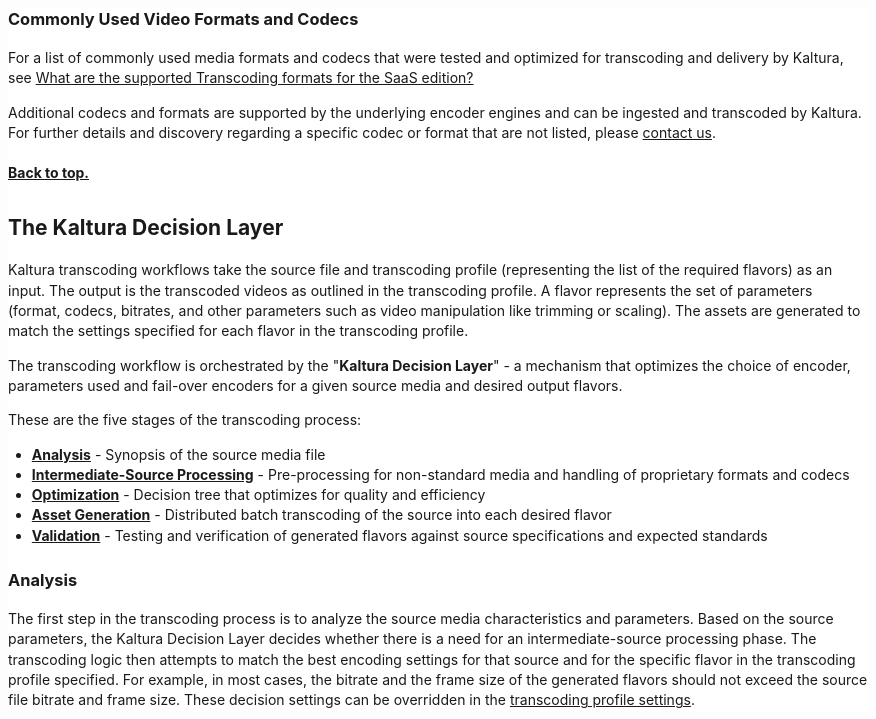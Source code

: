 <h3 id="KalturaMediaTranscodingServicesandTechnology-CommonlyUsedVideoFormatsandCodecs">
  <strong>Commonly Used Video Formats and Codecs </strong>
</h3>

<p id="main-content" class="wiki-content">
  For a list of commonly used media formats and codecs that were tested and optimized for transcoding and delivery by Kaltura, see <a href="{{site.url}}/documentation/Knowledge/what-are-supported-transcoding-formats-saas-edition.html" target="_blank">What are the supported Transcoding formats for the SaaS edition?</a> 
</p>

<p class="wiki-content">
  Additional codecs and formats are supported by the underlying encoder engines and can be ingested and transcoded by Kaltura. For further details and discovery regarding a specific codec or format that are not listed, please <a href="http://corp.kaltura.com/company/contact-us" class="external-link" rel="nofollow">contact us</a>.
</p>

<h4 id="KalturaMediaTranscodingServicesandTechnology-Ingest(Input)FileFormatsandCodecs">
  <a href="#top">Back to top.</a>
</h4>

<h2 id="KalturaMediaTranscodingServicesandTechnology-decsionlayerTheKalturaDecisionLayer">
  <span class="confluence-anchor-link"></span><a name="decision"></a>The Kaltura Decision Layer
</h2>

Kaltura transcoding workflows take the source file and transcoding profile (representing the list of the required flavors) as an input. The output is the transcoded videos as outlined in the transcoding profile. A flavor represents the set of parameters (format, codecs, bitrates, and other parameters such as video manipulation like trimming or scaling). The assets are generated to match the settings specified for each flavor in the transcoding profile.

The transcoding workflow is orchestrated by the "**Kaltura Decision Layer**" - a mechanism that optimizes the choice of encoder, parameters used and fail-over encoders for a given source media and desired output flavors.

These are the five stages of the transcoding process:

*   **[Analysis][9]** - Synopsis of the source media file
*   **[Intermediate-Source Processing][10]** - Pre-processing for non-standard media and handling of proprietary formats and codecs 
*   **[Optimization][11]** - Decision tree that optimizes for quality and efficiency
*   **[Asset Generation][12]** - Distributed batch transcoding of the source into each desired flavor
*   **[Validation][13]** - Testing and verification of generated flavors against source specifications and expected standards

 [9]: #analysis
 [10]: https://kaltura.atlassian.net/wiki/display/MPM/Kaltura+Media+Transcoding+Services+and+Technology#KalturaMediaTranscodingServicesandTechnology-intermediate
 [11]: #optimization
 [12]: #asset_generation
 [13]: #Validation

<h3 id="KalturaMediaTranscodingServicesandTechnology-analysisAnalysis" class="mce-heading-4">
  <span class="confluence-anchor-link"></span><a name="analysis"></a>Analysis
</h3>

The first step in the transcoding process is to analyze the source media characteristics and parameters. Based on the source parameters, the Kaltura Decision Layer decides whether there is a need for an intermediate-source processing phase. The transcoding logic then attempts to match the best encoding settings for that source and for the specific flavor in the transcoding profile specified. For example, in most cases, the bitrate and the frame size of the generated flavors should not exceed the source file bitrate and frame size. These decision settings can be overridden in the <a href="{{site.url}}/documentation/Knowledge/what-are-editing-options-flavors-transcoding-profile.html" class="external-link" rel="nofollow">transcoding profile settings</a>.


 [1]: #ingest
 [2]: #decision
 [3]: #drm
 [4]: #prioritization
 [5]: #qos
 [6]: #tools
 [7]: #plugins
 [8]: #dedicated
 [14]: #top